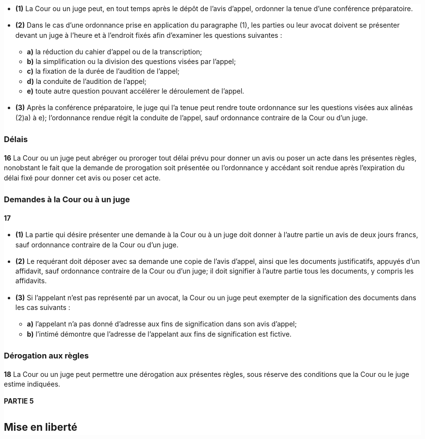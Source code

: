 - **(1)** La Cour ou un juge peut, en tout temps après le dépôt de l’avis d’appel, ordonner la tenue d’une conférence préparatoire.

- **(2)** Dans le cas d’une ordonnance prise en application du paragraphe (1), les parties ou leur avocat doivent se présenter devant un juge à l’heure et à l’endroit fixés afin d’examiner les questions suivantes :
	- **a)** la réduction du cahier d’appel ou de la transcription;
	- **b)** la simplification ou la division des questions visées par l’appel;
	- **c)** la fixation de la durée de l’audition de l’appel;
	- **d)** la conduite de l’audition de l’appel;
	- **e)** toute autre question pouvant accélérer le déroulement de l’appel.

- **(3)** Après la conférence préparatoire, le juge qui l’a tenue peut rendre toute ordonnance sur les questions visées aux alinéas (2)a) à e); l’ordonnance rendue régit la conduite de l’appel, sauf ordonnance contraire de la Cour ou d’un juge.




### Délais


**16** La Cour ou un juge peut abréger ou proroger tout délai prévu pour donner un avis ou poser un acte dans les présentes règles, nonobstant le fait que la demande de prorogation soit présentée ou l’ordonnance y accédant soit rendue après l’expiration du délai fixé pour donner cet avis ou poser cet acte.




### Demandes à la Cour ou à un juge


**17** 

- **(1)** La partie qui désire présenter une demande à la Cour ou à un juge doit donner à l’autre partie un avis de deux jours francs, sauf ordonnance contraire de la Cour ou d’un juge.

- **(2)** Le requérant doit déposer avec sa demande une copie de l’avis d’appel, ainsi que les documents justificatifs, appuyés d’un affidavit, sauf ordonnance contraire de la Cour ou d’un juge; il doit signifier à l’autre partie tous les documents, y compris les affidavits.

- **(3)** Si l’appelant n’est pas représenté par un avocat, la Cour ou un juge peut exempter de la signification des documents dans les cas suivants :
	- **a)** l’appelant n’a pas donné d’adresse aux fins de signification dans son avis d’appel;
	- **b)** l’intimé démontre que l’adresse de l’appelant aux fins de signification est fictive.




### Dérogation aux règles


**18** La Cour ou un juge peut permettre une dérogation aux présentes règles, sous réserve des conditions que la Cour ou le juge estime indiquées.




**PARTIE 5** 
## Mise en liberté
